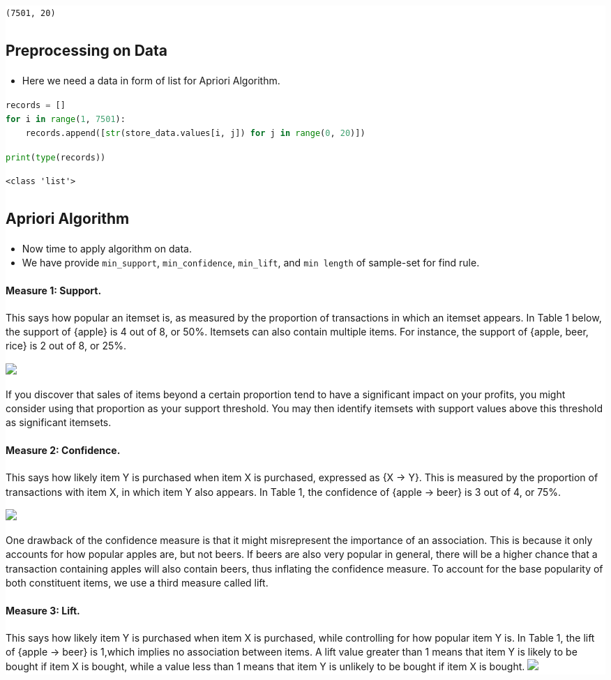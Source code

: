 
    (7501, 20)
    

## Preprocessing on Data
*  Here we need a data in form of list for Apriori Algorithm.


```python
records = []
for i in range(1, 7501):
    records.append([str(store_data.values[i, j]) for j in range(0, 20)])
```


```python
print(type(records))
```

    <class 'list'>
    

## Apriori Algorithm

* Now time to apply algorithm on data.
* We have provide `min_support`, `min_confidence`, `min_lift`, and `min length` of sample-set for find rule.

#### Measure 1: Support.
This says how popular an itemset is, as measured by the proportion of transactions in which an itemset appears. In Table 1 below, the support of {apple} is 4 out of 8, or 50%. Itemsets can also contain multiple items. For instance, the support of {apple, beer, rice} is 2 out of 8, or 25%.

![](https://annalyzin.files.wordpress.com/2016/04/association-rule-support-table.png?w=503&h=447)

If you discover that sales of items beyond a certain proportion tend to have a significant impact on your profits, you might consider using that proportion as your support threshold. You may then identify itemsets with support values above this threshold as significant itemsets.

#### Measure 2: Confidence. 
This says how likely item Y is purchased when item X is purchased, expressed as {X -> Y}. This is measured by the proportion of transactions with item X, in which item Y also appears. In Table 1, the confidence of {apple -> beer} is 3 out of 4, or 75%.

![](https://annalyzin.files.wordpress.com/2016/03/association-rule-confidence-eqn.png?w=527&h=77)

One drawback of the confidence measure is that it might misrepresent the importance of an association. This is because it only accounts for how popular apples are, but not beers. If beers are also very popular in general, there will be a higher chance that a transaction containing apples will also contain beers, thus inflating the confidence measure. To account for the base popularity of both constituent items, we use a third measure called lift.

#### Measure 3: Lift. 
This says how likely item Y is purchased when item X is purchased, while controlling for how popular item Y is. In Table 1, the lift of {apple -> beer} is 1,which implies no association between items. A lift value greater than 1 means that item Y is likely to be bought if item X is bought, while a value less than 1 means that item Y is unlikely to be bought if item X is bought.
![](https://annalyzin.files.wordpress.com/2016/03/association-rule-lift-eqn.png?w=566&h=80)
